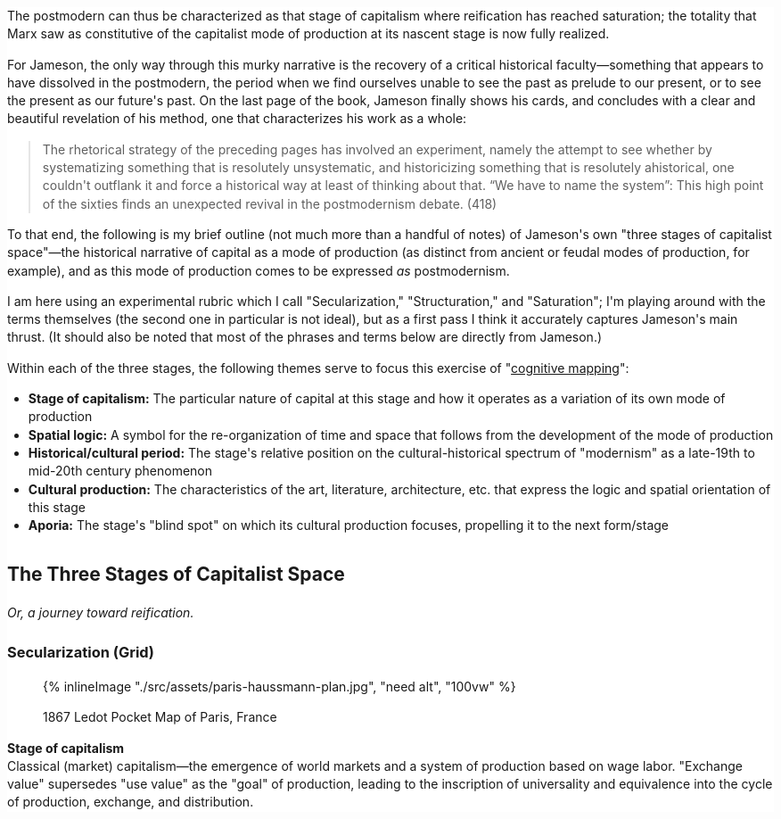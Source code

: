 The postmodern can thus be characterized as that stage of capitalism where reification has reached saturation; the totality that Marx saw as constitutive of the capitalist mode of production at its nascent stage is now fully realized.

For Jameson, the only way through this murky narrative is the recovery of a critical historical faculty—something that appears to have dissolved in the postmodern, the period when we find ourselves unable to see the past as prelude to our present, or to see the present as our future's past. On the last page of the book, Jameson finally shows his cards, and concludes with a clear and beautiful revelation of his method, one that characterizes his work as a whole:

<blockquote class="blockquote">The rhetorical strategy of the preceding pages has involved an experiment, namely the attempt to see whether by systematizing something that is resolutely unsystematic, and historicizing something that is resolutely ahistorical, one couldn't outflank it and force a historical way at least of thinking about that. “We have to name the system”: This high point of the sixties finds an unexpected revival in the postmodernism debate. (418)</blockquote>

To that end, the following is my brief outline (not much more than a handful of notes) of Jameson's own "three stages of capitalist space"—the historical narrative of capital as a mode of production (as distinct from ancient or feudal modes of production, for example), and as this mode of production comes to be expressed _as_ postmodernism.

I am here using an experimental rubric which I call "Secularization," "Structuration," and "Saturation"; I'm playing around with the terms themselves (the second one in particular is not ideal), but as a first pass I think it accurately captures Jameson's main thrust. (It should also be noted that most of the phrases and terms below are directly from Jameson.)

Within each of the three stages, the following themes serve to focus this exercise of "[cognitive mapping](https://cla.purdue.edu/academic/english/theory/marxism/modules/jamesonideology.html)":

- **Stage of capitalism:** The particular nature of capital at this stage and how it operates as a variation of its own mode of production
- **Spatial logic:** A symbol for the re-organization of time and space that follows from the development of the mode of production
- **Historical/cultural period:** The stage's relative position on the cultural-historical spectrum of "modernism" as a late-19th to mid-20th century phenomenon
- **Cultural production:** The characteristics of the art, literature, architecture, etc. that express the logic and spatial orientation of this stage
- **Aporia:** The stage's "blind spot" on which its cultural production focuses, propelling it to the next form/stage

## The Three Stages of Capitalist Space

_Or, a journey toward reification._

### Secularization (Grid)

<figure class="mt-8">

{% inlineImage "./src/assets/paris-haussmann-plan.jpg", "need alt", "100vw" %}

<figcaption>1867 Ledot Pocket Map of Paris, France</figcaption>
</figure>

**Stage of capitalism**<br>
Classical (market) capitalism—the emergence of world markets and a system of production based on wage labor. "Exchange value" supersedes "use value" as the "goal" of production, leading to the inscription of universality and equivalence into the cycle of production, exchange, and distribution.
